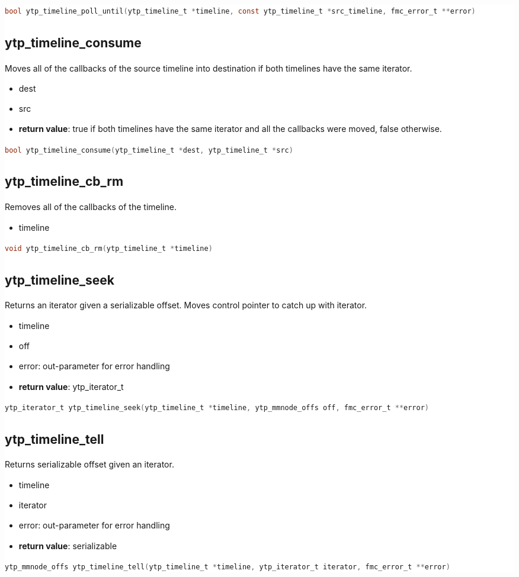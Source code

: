 ```c
bool ytp_timeline_poll_until(ytp_timeline_t *timeline, const ytp_timeline_t *src_timeline, fmc_error_t **error)
```

## ytp_timeline_consume

Moves all of the callbacks of the source timeline into destination if both timelines have the same iterator. 
- dest
- src

- **return value**: true if both timelines have the same iterator and all the callbacks were moved, false otherwise.

```c
bool ytp_timeline_consume(ytp_timeline_t *dest, ytp_timeline_t *src)
```

## ytp_timeline_cb_rm

Removes all of the callbacks of the timeline. 
- timeline

```c
void ytp_timeline_cb_rm(ytp_timeline_t *timeline)
```

## ytp_timeline_seek

Returns an iterator given a serializable offset. 
Moves control pointer to catch up with iterator. 
- timeline
- off
- error: out-parameter for error handling 

- **return value**: ytp_iterator_t

```c
ytp_iterator_t ytp_timeline_seek(ytp_timeline_t *timeline, ytp_mmnode_offs off, fmc_error_t **error)
```

## ytp_timeline_tell

Returns serializable offset given an iterator. 
- timeline
- iterator
- error: out-parameter for error handling 

- **return value**: serializable

```c
ytp_mmnode_offs ytp_timeline_tell(ytp_timeline_t *timeline, ytp_iterator_t iterator, fmc_error_t **error)
```
